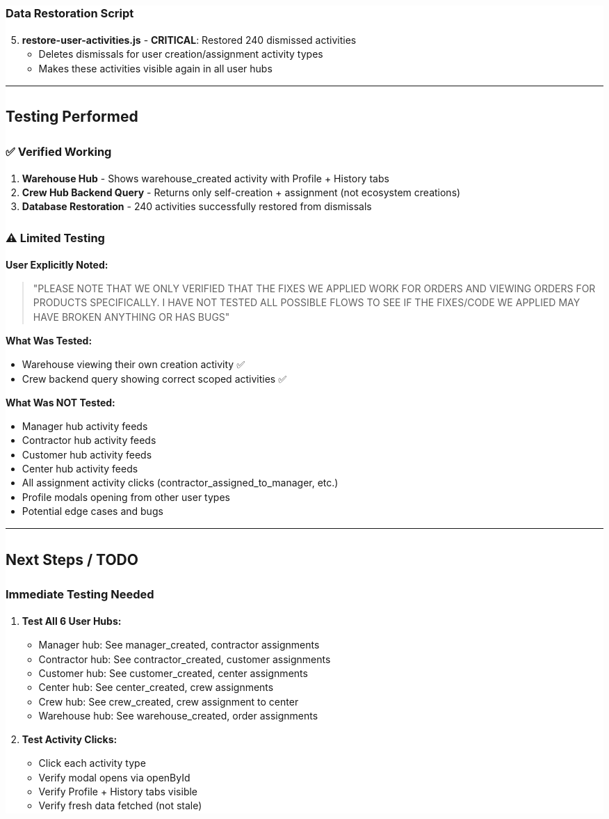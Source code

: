 ### Data Restoration Script
5. **restore-user-activities.js** - **CRITICAL**: Restored 240 dismissed activities
   - Deletes dismissals for user creation/assignment activity types
   - Makes these activities visible again in all user hubs

---

## Testing Performed

### ✅ Verified Working
1. **Warehouse Hub** - Shows warehouse_created activity with Profile + History tabs
2. **Crew Hub Backend Query** - Returns only self-creation + assignment (not ecosystem creations)
3. **Database Restoration** - 240 activities successfully restored from dismissals

### ⚠️ Limited Testing
**User Explicitly Noted:**
> "PLEASE NOTE THAT WE ONLY VERIFIED THAT THE FIXES WE APPLIED WORK FOR ORDERS AND VIEWING ORDERS FOR PRODUCTS SPECIFICALLY. I HAVE NOT TESTED ALL POSSIBLE FLOWS TO SEE IF THE FIXES/CODE WE APPLIED MAY HAVE BROKEN ANYTHING OR HAS BUGS"

**What Was Tested:**
- Warehouse viewing their own creation activity ✅
- Crew backend query showing correct scoped activities ✅

**What Was NOT Tested:**
- Manager hub activity feeds
- Contractor hub activity feeds
- Customer hub activity feeds
- Center hub activity feeds
- All assignment activity clicks (contractor_assigned_to_manager, etc.)
- Profile modals opening from other user types
- Potential edge cases and bugs

---

## Next Steps / TODO

### Immediate Testing Needed
1. **Test All 6 User Hubs:**
   - Manager hub: See manager_created, contractor assignments
   - Contractor hub: See contractor_created, customer assignments
   - Customer hub: See customer_created, center assignments
   - Center hub: See center_created, crew assignments
   - Crew hub: See crew_created, crew assignment to center
   - Warehouse hub: See warehouse_created, order assignments

2. **Test Activity Clicks:**
   - Click each activity type
   - Verify modal opens via openById
   - Verify Profile + History tabs visible
   - Verify fresh data fetched (not stale)
